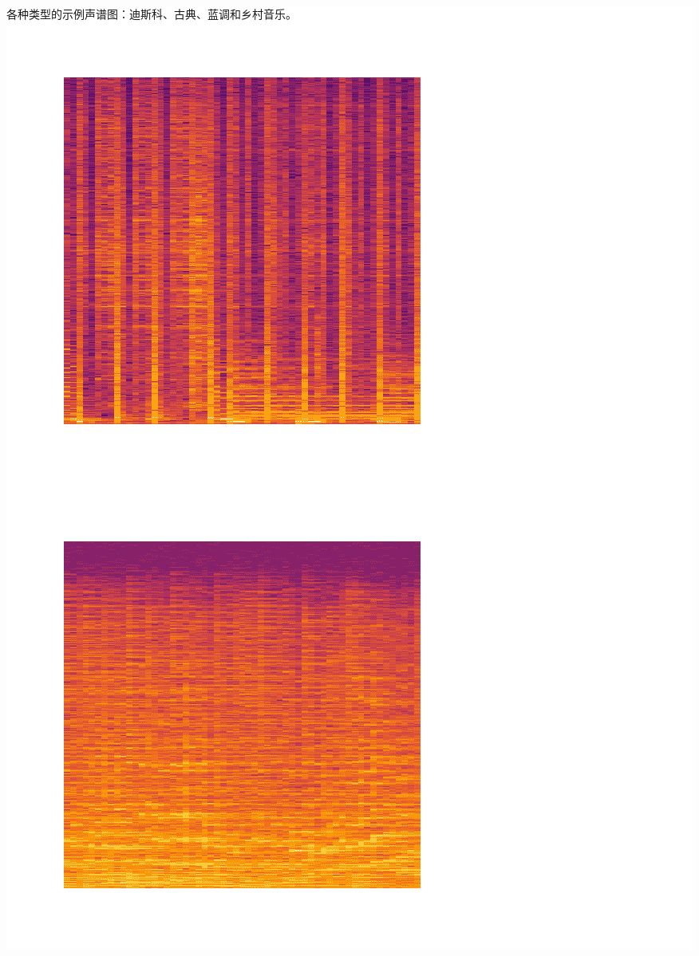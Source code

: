 各种类型的示例声谱图：迪斯科、古典、蓝调和乡村音乐。![](img/b481655be7047230b9827541acf2afca.png)   ![](img/3d019e569be7f807536726c4e6ca4efa.png)
